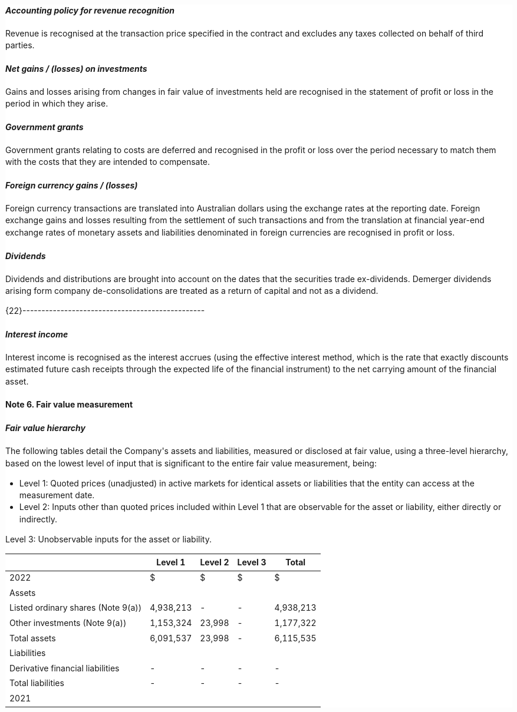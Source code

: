 #### *Accounting policy for revenue recognition*

Revenue is recognised at the transaction price specified in the contract and excludes any taxes collected on behalf of third parties.

#### *Net gains / (losses) on investments*

Gains and losses arising from changes in fair value of investments held are recognised in the statement of profit or loss in the period in which they arise.

#### *Government grants*

Government grants relating to costs are deferred and recognised in the profit or loss over the period necessary to match them with the costs that they are intended to compensate.

#### *Foreign currency gains / (losses)*

Foreign currency transactions are translated into Australian dollars using the exchange rates at the reporting date. Foreign exchange gains and losses resulting from the settlement of such transactions and from the translation at financial year-end exchange rates of monetary assets and liabilities denominated in foreign currencies are recognised in profit or loss.

#### *Dividends*

Dividends and distributions are brought into account on the dates that the securities trade ex-dividends. Demerger dividends arising form company de-consolidations are treated as a return of capital and not as a dividend.

{22}------------------------------------------------

#### *Interest income*

Interest income is recognised as the interest accrues (using the effective interest method, which is the rate that exactly discounts estimated future cash receipts through the expected life of the financial instrument) to the net carrying amount of the financial asset.

#### **Note 6. Fair value measurement**

#### *Fair value hierarchy*

The following tables detail the Company's assets and liabilities, measured or disclosed at fair value, using a three-level hierarchy, based on the lowest level of input that is significant to the entire fair value measurement, being:

- Level 1: Quoted prices (unadjusted) in active markets for identical assets or liabilities that the entity can access at the measurement date.
- Level 2: Inputs other than quoted prices included within Level 1 that are observable for the asset or liability, either directly or indirectly.

Level 3: Unobservable inputs for the asset or liability.

|                                    | Level 1   | Level 2 | Level 3 | Total     |
|------------------------------------|-----------|---------|---------|-----------|
| 2022                               | \$        | \$      | \$      | \$        |
| Assets                             |           |         |         |           |
| Listed ordinary shares (Note 9(a)) | 4,938,213 | -       | -       | 4,938,213 |
| Other investments (Note 9(a))      | 1,153,324 | 23,998  | -       | 1,177,322 |
| Total assets                       | 6,091,537 | 23,998  | -       | 6,115,535 |
| Liabilities                        |           |         |         |           |
| Derivative financial liabilities   | -         | -       | -       | -         |
| Total liabilities                  | -         | -       | -       | -         |
| 2021                               |           |         |         |           |
